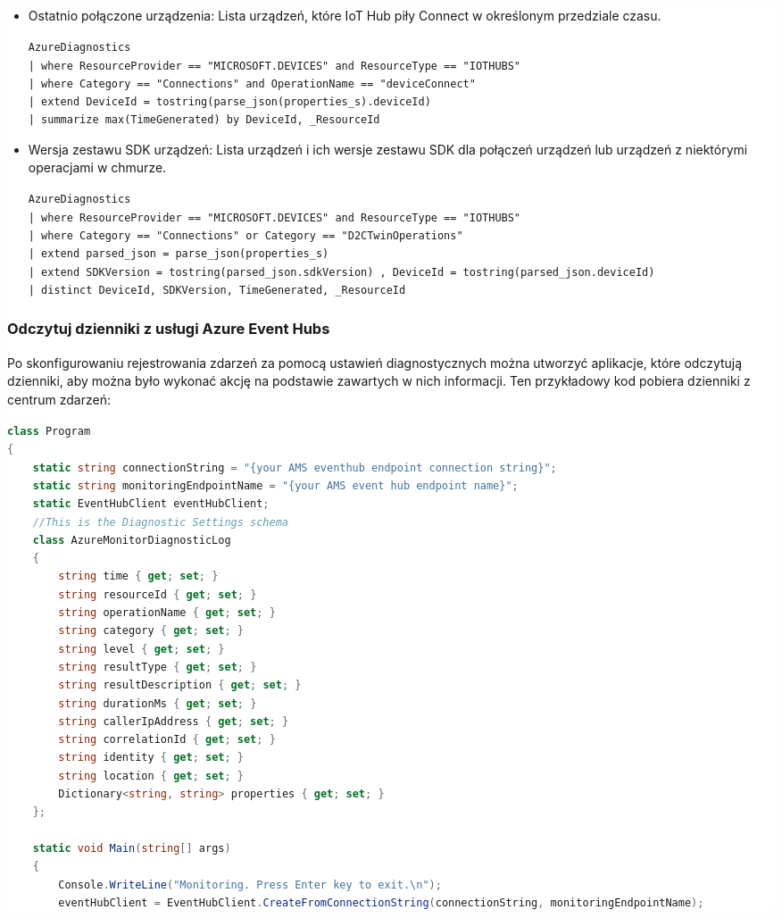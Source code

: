 - Ostatnio połączone urządzenia: Lista urządzeń, które IoT Hub piły Connect w określonym przedziale czasu.

    ```kusto
    AzureDiagnostics
    | where ResourceProvider == "MICROSOFT.DEVICES" and ResourceType == "IOTHUBS"
    | where Category == "Connections" and OperationName == "deviceConnect"
    | extend DeviceId = tostring(parse_json(properties_s).deviceId)
    | summarize max(TimeGenerated) by DeviceId, _ResourceId
    ```

- Wersja zestawu SDK urządzeń: Lista urządzeń i ich wersje zestawu SDK dla połączeń urządzeń lub urządzeń z niektórymi operacjami w chmurze.

    ```kusto
    AzureDiagnostics
    | where ResourceProvider == "MICROSOFT.DEVICES" and ResourceType == "IOTHUBS"
    | where Category == "Connections" or Category == "D2CTwinOperations"
    | extend parsed_json = parse_json(properties_s)
    | extend SDKVersion = tostring(parsed_json.sdkVersion) , DeviceId = tostring(parsed_json.deviceId)
    | distinct DeviceId, SDKVersion, TimeGenerated, _ResourceId
    ```

### <a name="read-logs-from-azure-event-hubs"></a>Odczytuj dzienniki z usługi Azure Event Hubs

Po skonfigurowaniu rejestrowania zdarzeń za pomocą ustawień diagnostycznych można utworzyć aplikacje, które odczytują dzienniki, aby można było wykonać akcję na podstawie zawartych w nich informacji. Ten przykładowy kod pobiera dzienniki z centrum zdarzeń:

```csharp
class Program
{ 
    static string connectionString = "{your AMS eventhub endpoint connection string}";
    static string monitoringEndpointName = "{your AMS event hub endpoint name}";
    static EventHubClient eventHubClient;
    //This is the Diagnostic Settings schema
    class AzureMonitorDiagnosticLog
    {
        string time { get; set; }
        string resourceId { get; set; }
        string operationName { get; set; }
        string category { get; set; }
        string level { get; set; }
        string resultType { get; set; }
        string resultDescription { get; set; }
        string durationMs { get; set; }
        string callerIpAddress { get; set; }
        string correlationId { get; set; }
        string identity { get; set; }
        string location { get; set; }
        Dictionary<string, string> properties { get; set; }
    };

    static void Main(string[] args)
    {
        Console.WriteLine("Monitoring. Press Enter key to exit.\n");
        eventHubClient = EventHubClient.CreateFromConnectionString(connectionString, monitoringEndpointName);
```